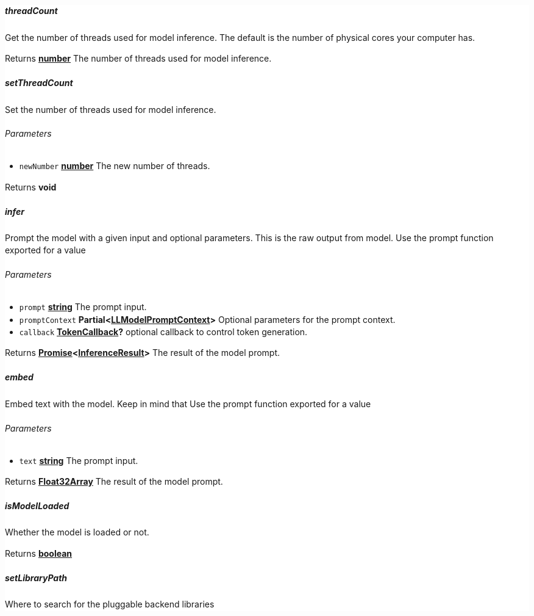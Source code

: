 ##### threadCount

Get the number of threads used for model inference.
The default is the number of physical cores your computer has.

Returns **[number](https://developer.mozilla.org/docs/Web/JavaScript/Reference/Global_Objects/Number)** The number of threads used for model inference.

##### setThreadCount

Set the number of threads used for model inference.

###### Parameters

*   `newNumber` **[number](https://developer.mozilla.org/docs/Web/JavaScript/Reference/Global_Objects/Number)** The new number of threads.

Returns **void**&#x20;

##### infer

Prompt the model with a given input and optional parameters.
This is the raw output from model.
Use the prompt function exported for a value

###### Parameters

*   `prompt` **[string](https://developer.mozilla.org/docs/Web/JavaScript/Reference/Global_Objects/String)** The prompt input.
*   `promptContext` **Partial<[LLModelPromptContext](#llmodelpromptcontext)>** Optional parameters for the prompt context.
*   `callback` **[TokenCallback](#tokencallback)?** optional callback to control token generation.

Returns **[Promise](https://developer.mozilla.org/docs/Web/JavaScript/Reference/Global_Objects/Promise)<[InferenceResult](#inferenceresult)>** The result of the model prompt.

##### embed

Embed text with the model. Keep in mind that
Use the prompt function exported for a value

###### Parameters

*   `text` **[string](https://developer.mozilla.org/docs/Web/JavaScript/Reference/Global_Objects/String)** The prompt input.

Returns **[Float32Array](https://developer.mozilla.org/docs/Web/JavaScript/Reference/Global_Objects/Float32Array)** The result of the model prompt.

##### isModelLoaded

Whether the model is loaded or not.

Returns **[boolean](https://developer.mozilla.org/docs/Web/JavaScript/Reference/Global_Objects/Boolean)**&#x20;

##### setLibraryPath

Where to search for the pluggable backend libraries
